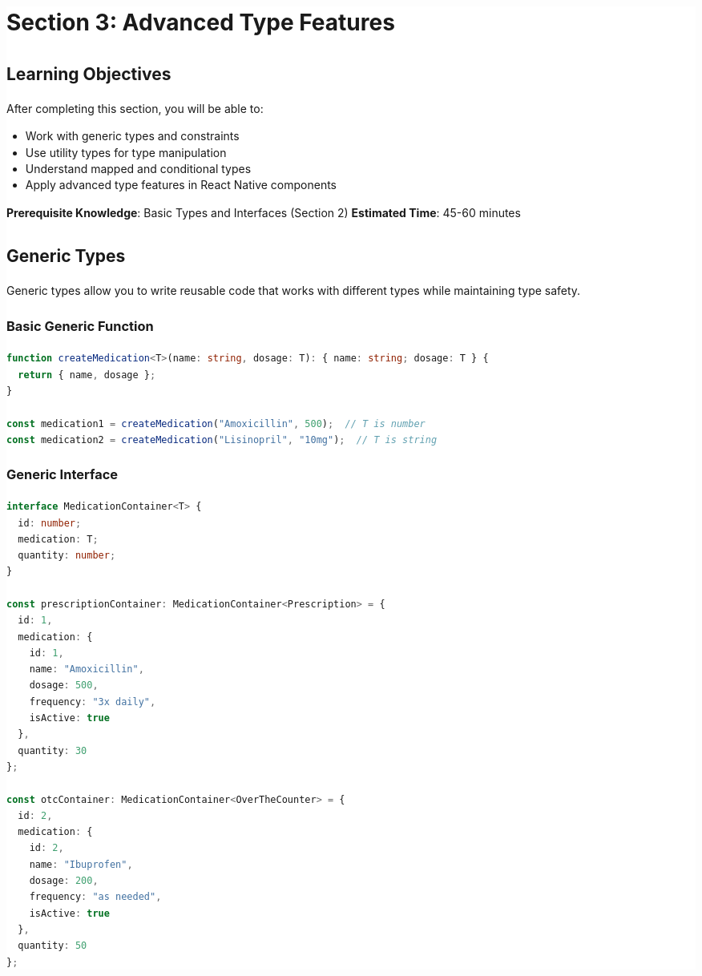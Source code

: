 # Section 3: Advanced Type Features

## Learning Objectives
After completing this section, you will be able to:
- Work with generic types and constraints
- Use utility types for type manipulation
- Understand mapped and conditional types
- Apply advanced type features in React Native components

**Prerequisite Knowledge**: Basic Types and Interfaces (Section 2)
**Estimated Time**: 45-60 minutes

## Generic Types

Generic types allow you to write reusable code that works with different types while maintaining type safety.

### Basic Generic Function

```typescript
function createMedication<T>(name: string, dosage: T): { name: string; dosage: T } {
  return { name, dosage };
}

const medication1 = createMedication("Amoxicillin", 500);  // T is number
const medication2 = createMedication("Lisinopril", "10mg");  // T is string
```

### Generic Interface

```typescript
interface MedicationContainer<T> {
  id: number;
  medication: T;
  quantity: number;
}

const prescriptionContainer: MedicationContainer<Prescription> = {
  id: 1,
  medication: {
    id: 1,
    name: "Amoxicillin",
    dosage: 500,
    frequency: "3x daily",
    isActive: true
  },
  quantity: 30
};

const otcContainer: MedicationContainer<OverTheCounter> = {
  id: 2,
  medication: {
    id: 2,
    name: "Ibuprofen",
    dosage: 200,
    frequency: "as needed",
    isActive: true
  },
  quantity: 50
};
```
